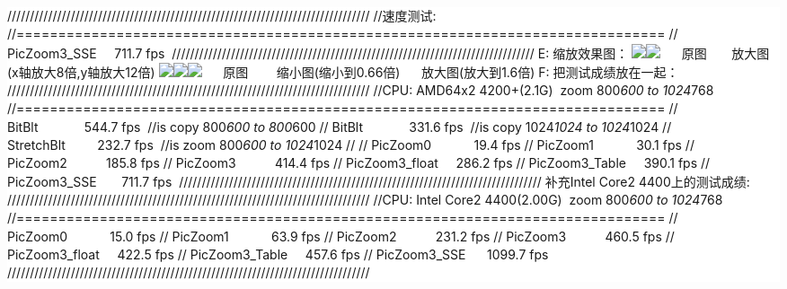 ////////////////////////////////////////////////////////////////////////////////
//速度测试:
//==============================================================================
// PicZoom3_SSE     711.7 fps  
////////////////////////////////////////////////////////////////////////////////
E: 缩放效果图：
![](https://p-blog.csdn.net/images/p_blog_csdn_net/housisong/test0.GIF)![](https://p-blog.csdn.net/images/p_blog_csdn_net/housisong/test1.GIF)
     原图       放大图(x轴放大8倍,y轴放大12倍) 
![](https://p-blog.csdn.net/images/p_blog_csdn_net/housisong/zaka0.JPG)![](https://p-blog.csdn.net/images/p_blog_csdn_net/housisong/zaka1.JPG)![](https://p-blog.csdn.net/images/p_blog_csdn_net/housisong/zaka2.JPG)
     原图        缩小图(缩小到0.66倍)      放大图(放大到1.6倍) 
F: 把测试成绩放在一起：
////////////////////////////////////////////////////////////////////////////////
//CPU: AMD64x2 4200+(2.1G)  zoom 800*600 to 1024*768
//==============================================================================
// BitBlt             544.7 fps  //is copy 800*600 to 800*600
// BitBlt             331.6 fps  //is copy 1024*1024 to 1024*1024
// StretchBlt         232.7 fps  //is zoom 800*600 to 1024*1024
// 
// PicZoom0            19.4 fps
// PicZoom1            30.1 fps
// PicZoom2           185.8 fps
// PicZoom3           414.4 fps
// PicZoom3_float     286.2 fps
// PicZoom3_Table     390.1 fps
// PicZoom3_SSE       711.7 fps 
////////////////////////////////////////////////////////////////////////////////
补充Intel Core2 4400上的测试成绩:
////////////////////////////////////////////////////////////////////////////////
//CPU: Intel Core2 4400(2.00G)  zoom 800*600 to 1024*768
//==============================================================================
// PicZoom0            15.0 fps
// PicZoom1            63.9 fps
// PicZoom2           231.2 fps
// PicZoom3           460.5 fps
// PicZoom3_float     422.5 fps
// PicZoom3_Table     457.6 fps
// PicZoom3_SSE      1099.7 fps 
////////////////////////////////////////////////////////////////////////////////
